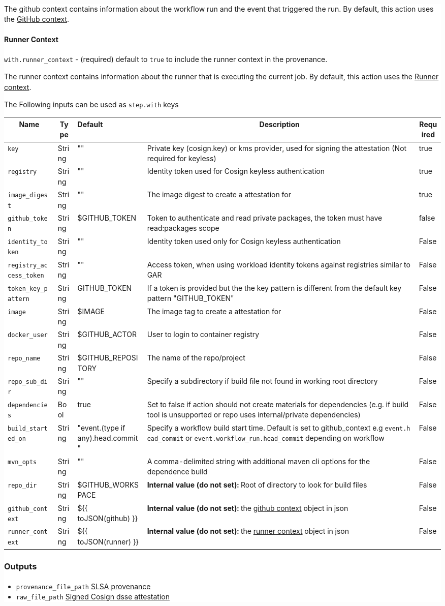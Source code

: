 The github context contains information about the workflow run and the event that triggered the run. By default, this
action uses the [GitHub context](https://docs.github.com/en/actions/learn-github-actions/contexts#github-context).

#### Runner Context

`with.runner_context` - (required) default to `true` to include the runner context in the provenance.

The runner context contains information about the runner that is executing the current job. By default, this action uses
the [Runner context](https://docs.github.com/en/actions/learn-github-actions/contexts#runner-context).

The Following inputs can be used as `step.with` keys

| Name                    | Type   | Default                           | Description                                                                                                                                             | Required |
|-------------------------|--------|:----------------------------------|---------------------------------------------------------------------------------------------------------------------------------------------------------|----------|
| `key`                   | String | ""                                | Private key (cosign.key) or kms provider, used for signing the attestation (Not required for keyless)                                                   | true     |
| `registry`              | String | ""                                | Identity token used for Cosign keyless authentication                                                                                                   | true     |
| `image_digest`          | String | ""                                | The image digest to create a attestation for                                                                                                            | true     |
| `github_token`          | String | $GITHUB_TOKEN                     | Token to authenticate and read private packages, the token must have read:packages scope                                                                | false    |
| `identity_token`        | String | ""                                | Identity token used only for Cosign keyless authentication                                                                                              | False    |
| `registry_access_token` | String | ""                                | Access token, when using workload identity tokens against registries similar to GAR                                                                     | False    |
| `token_key_pattern`     | String | GITHUB_TOKEN                      | If a token is provided but the the key pattern is different from the default key pattern "GITHUB_TOKEN"                                                 | False    |
| `image`                 | String | $IMAGE                            | The image tag to create a attestation for                                                                                                               | False    |
| `docker_user`           | String | $GITHUB_ACTOR                     | User to login to container registry                                                                                                                     | False    |
| `repo_name`             | String | $GITHUB_REPOSITORY                | The name of the repo/project                                                                                                                            | False    |
| `repo_sub_dir`          | String | ""                                | Specify a subdirectory if build file not found in working root directory                                                                                | False    |
| `dependencies`          | Bool   | true                              | Set to false if action should not create materials for dependencies (e.g. if build tool is unsupported or repo uses internal/private dependencies)      | False    |
| `build_started_on`      | String | "event.(type if any).head.commit" | Specify a workflow build start time. Default is set to github_context e.g `event.head_commit` or `event.workflow_run.head_commit` depending on workflow | False    |
| `mvn_opts`              | String | ""                                | A comma-delimited string with additional maven cli options for the dependence build                                                                     | False    |
| `repo_dir`              | String | $GITHUB_WORKSPACE                 | **Internal value (do not set):** Root of directory to look for build files                                                                              | False    |
| `github_context`        | String | ${{ toJSON(github) }}             | **Internal value (do not set):** the [github context](#github-context) object in json                                                                   | False    |
| `runner_context`        | String | ${{ toJSON(runner) }}             | **Internal value (do not set):** the [runner context](#runner-context) object in json                                                                   | False    |

### Outputs

* `provenance_file_path` [SLSA provenance](pkg/dsse/testdata/salsa.provenance)
* `raw_file_path` [Signed Cosign dsse attestation](pkg/dsse/testdata/cosign-dsse-attestation.json)
